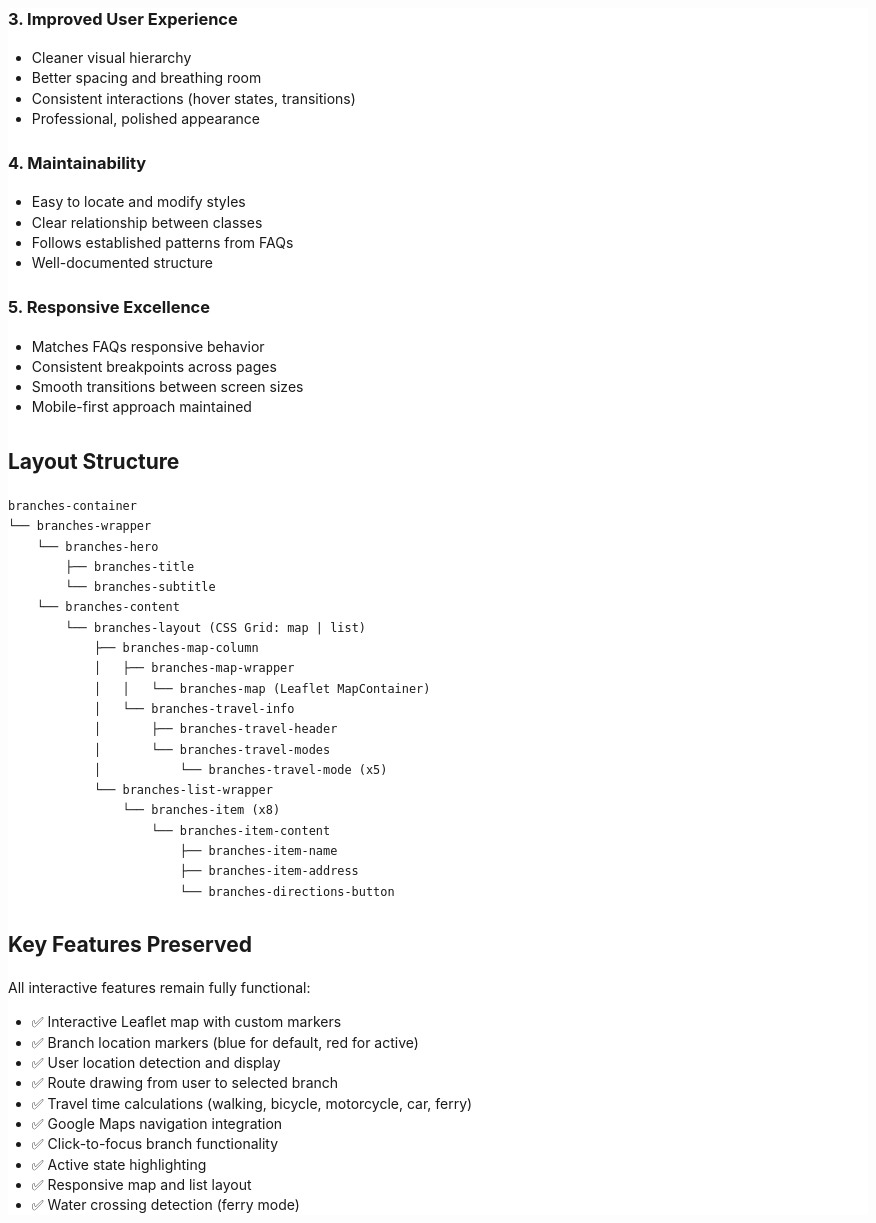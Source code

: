 ### 3. **Improved User Experience**
- Cleaner visual hierarchy
- Better spacing and breathing room
- Consistent interactions (hover states, transitions)
- Professional, polished appearance

### 4. **Maintainability**
- Easy to locate and modify styles
- Clear relationship between classes
- Follows established patterns from FAQs
- Well-documented structure

### 5. **Responsive Excellence**
- Matches FAQs responsive behavior
- Consistent breakpoints across pages
- Smooth transitions between screen sizes
- Mobile-first approach maintained

## Layout Structure

```
branches-container
└── branches-wrapper
    └── branches-hero
        ├── branches-title
        └── branches-subtitle
    └── branches-content
        └── branches-layout (CSS Grid: map | list)
            ├── branches-map-column
            │   ├── branches-map-wrapper
            │   │   └── branches-map (Leaflet MapContainer)
            │   └── branches-travel-info
            │       ├── branches-travel-header
            │       └── branches-travel-modes
            │           └── branches-travel-mode (x5)
            └── branches-list-wrapper
                └── branches-item (x8)
                    └── branches-item-content
                        ├── branches-item-name
                        ├── branches-item-address
                        └── branches-directions-button
```

## Key Features Preserved

All interactive features remain fully functional:
- ✅ Interactive Leaflet map with custom markers
- ✅ Branch location markers (blue for default, red for active)
- ✅ User location detection and display
- ✅ Route drawing from user to selected branch
- ✅ Travel time calculations (walking, bicycle, motorcycle, car, ferry)
- ✅ Google Maps navigation integration
- ✅ Click-to-focus branch functionality
- ✅ Active state highlighting
- ✅ Responsive map and list layout
- ✅ Water crossing detection (ferry mode)
